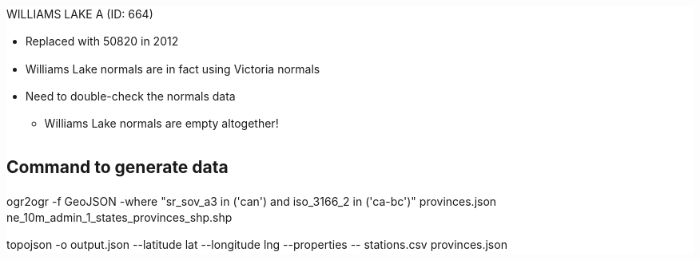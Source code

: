 WILLIAMS LAKE A (ID: 664)
* Replaced with 50820 in 2012

* Williams Lake normals are in fact using Victoria normals
* Need to double-check the normals data
  * Williams Lake normals are empty altogether!

Command to generate data
------------------------

ogr2ogr -f GeoJSON -where "sr_sov_a3 in ('can') and iso_3166_2 in ('ca-bc')" provinces.json ne_10m_admin_1_states_provinces_shp.shp

topojson -o output.json --latitude lat --longitude lng --properties -- stations.csv provinces.json
